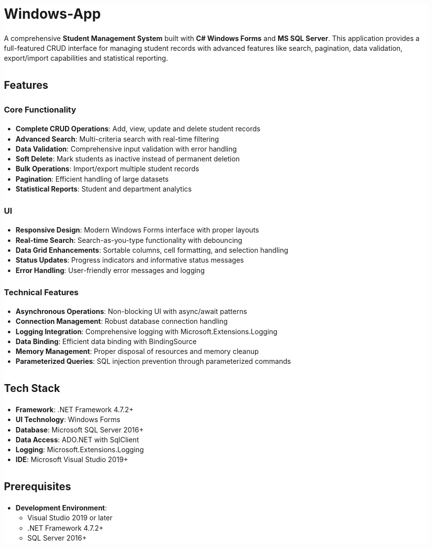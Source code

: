 # Windows-App
A comprehensive **Student Management System** built with **C# Windows Forms** and **MS SQL Server**. This application provides a full-featured CRUD interface for managing student records with advanced features like search, pagination, data validation, export/import capabilities and statistical reporting.

## Features

### Core Functionality
- **Complete CRUD Operations**: Add, view, update and delete student records
- **Advanced Search**: Multi-criteria search with real-time filtering
- **Data Validation**: Comprehensive input validation with error handling
- **Soft Delete**: Mark students as inactive instead of permanent deletion
- **Bulk Operations**: Import/export multiple student records
- **Pagination**: Efficient handling of large datasets
- **Statistical Reports**: Student and department analytics

### UI
- **Responsive Design**: Modern Windows Forms interface with proper layouts
- **Real-time Search**: Search-as-you-type functionality with debouncing
- **Data Grid Enhancements**: Sortable columns, cell formatting, and selection handling
- **Status Updates**: Progress indicators and informative status messages
- **Error Handling**: User-friendly error messages and logging

### Technical Features
- **Asynchronous Operations**: Non-blocking UI with async/await patterns
- **Connection Management**: Robust database connection handling
- **Logging Integration**: Comprehensive logging with Microsoft.Extensions.Logging
- **Data Binding**: Efficient data binding with BindingSource
- **Memory Management**: Proper disposal of resources and memory cleanup
- **Parameterized Queries**: SQL injection prevention through parameterized commands

## Tech Stack

- **Framework**: .NET Framework 4.7.2+
- **UI Technology**: Windows Forms
- **Database**: Microsoft SQL Server 2016+
- **Data Access**: ADO.NET with SqlClient
- **Logging**: Microsoft.Extensions.Logging
- **IDE**: Microsoft Visual Studio 2019+

## Prerequisites

- **Development Environment**:
  - Visual Studio 2019 or later
  - .NET Framework 4.7.2+
  - SQL Server 2016+
